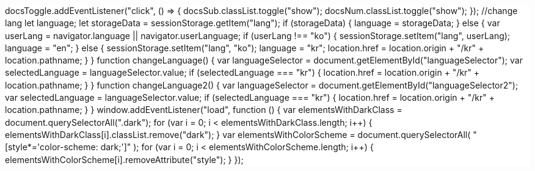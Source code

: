  docsToggle.addEventListener("click", () => {
    docsSub.classList.toggle("show");
    docsNum.classList.toggle("show");
  });
  //change lang
  let language;
  let storageData = sessionStorage.getItem("lang");
  if (storageData) {
    language = storageData;
  } else {
    var userLang = navigator.language || navigator.userLanguage;
    if (userLang !== "ko") {
      sessionStorage.setItem("lang", userLang);
      language = "en";
    } else {
      sessionStorage.setItem("lang", "ko");
      language = "kr";
      location.href = location.origin + "/kr" + location.pathname;
    }
  }
  function changeLanguage() {
    var languageSelector = document.getElementById("languageSelector");
    var selectedLanguage = languageSelector.value;
    if (selectedLanguage === "kr") {
      location.href = location.origin + "/kr" + location.pathname;
    }
  }
  function changeLanguage2() {
    var languageSelector = document.getElementById("languageSelector2");
    var selectedLanguage = languageSelector.value;
    if (selectedLanguage === "kr") {
      location.href = location.origin + "/kr" + location.pathname;
    }
  }
  window.addEventListener("load", function () {
    var elementsWithDarkClass = document.querySelectorAll(".dark");
    for (var i = 0; i < elementsWithDarkClass.length; i++) {
      elementsWithDarkClass[i].classList.remove("dark");
    }
    var elementsWithColorScheme = document.querySelectorAll(
      "[style*='color-scheme: dark;']"
    );
    for (var i = 0; i < elementsWithColorScheme.length; i++) {
      elementsWithColorScheme[i].removeAttribute("style");
    }
  });
</script>
